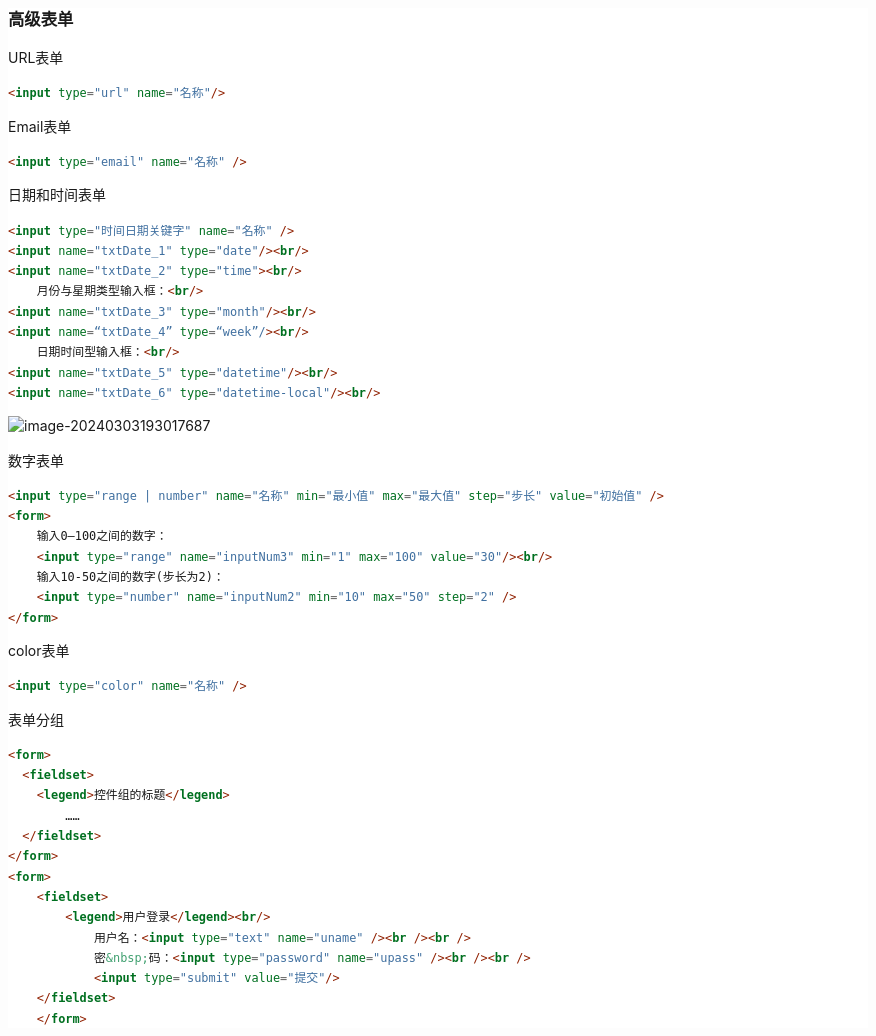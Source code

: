 ### 高级表单

URL表单

```html
<input type="url" name="名称"/>
```

Email表单

```html
<input type="email" name="名称" />
```

日期和时间表单

```html
<input type="时间日期关键字" name="名称" />
<input name="txtDate_1" type="date"/><br/>
<input name="txtDate_2" type="time"><br/>
  	月份与星期类型输入框：<br/>
<input name="txtDate_3" type="month"/><br/>
<input name=“txtDate_4” type=“week”/><br/>
	日期时间型输入框：<br/>
<input name="txtDate_5" type="datetime"/><br/>
<input name="txtDate_6" type="datetime-local"/><br/>
```

![image-20240303193017687](C:\Users\dell\AppData\Roaming\Typora\typora-user-images\image-20240303193017687.png)

数字表单

```html
<input type="range | number" name="名称" min="最小值" max="最大值" step="步长" value="初始值" />
<form>
	输入0—100之间的数字：
	<input type="range" name="inputNum3" min="1" max="100" value="30"/><br/>
	输入10-50之间的数字(步长为2)：
	<input type="number" name="inputNum2" min="10" max="50" step="2" />
</form>

```

color表单

```html
<input type="color" name="名称" />
```

表单分组

```html
<form>
  <fieldset>
    <legend>控件组的标题</legend>
   		……
  </fieldset>
</form>	
<form>
  	<fieldset>
    	<legend>用户登录</legend><br/>
			用户名：<input type="text" name="uname" /><br /><br />
			密&nbsp;码：<input type="password" name="upass" /><br /><br />
			<input type="submit" value="提交"/>
  	</fieldset>
	</form>

```
